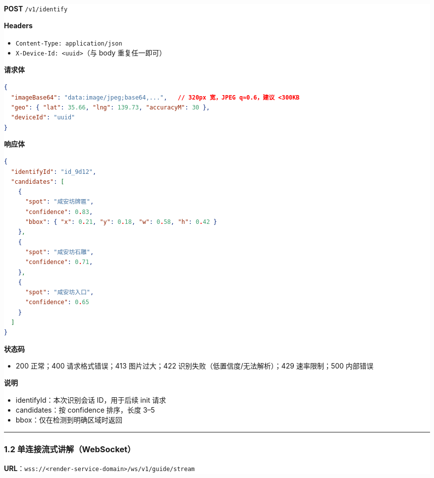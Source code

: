 **POST** `/v1/identify`

**Headers**

* `Content-Type: application/json`
* `X-Device-Id: <uuid>`（与 body 重复任一即可）

**请求体**

```json
{
  "imageBase64": "data:image/jpeg;base64,...",   // 320px 宽，JPEG q≈0.6，建议 <300KB
  "geo": { "lat": 35.66, "lng": 139.73, "accuracyM": 30 },
  "deviceId": "uuid"
}
```

**响应体**

```json
{
  "identifyId": "id_9d12",
  "candidates": [
    {
      "spot": "咸安坊牌匾",
      "confidence": 0.83,
      "bbox": { "x": 0.21, "y": 0.18, "w": 0.58, "h": 0.42 }
    },
    {
      "spot": "咸安坊石雕",
      "confidence": 0.71,
    },
    {
      "spot": "咸安坊入口",
      "confidence": 0.65
    }
  ]
}

```

**状态码**

* 200 正常；400 请求格式错误；413 图片过大；422 识别失败（低置信度/无法解析）；429 速率限制；500 内部错误

**说明**

* identifyId：本次识别会话 ID，用于后续 init 请求
* candidates：按 confidence 排序，长度 3–5
* bbox：仅在检测到明确区域时返回

---

### 1.2 单连接流式讲解（WebSocket）

**URL**：`wss://<render-service-domain>/ws/v1/guide/stream`
